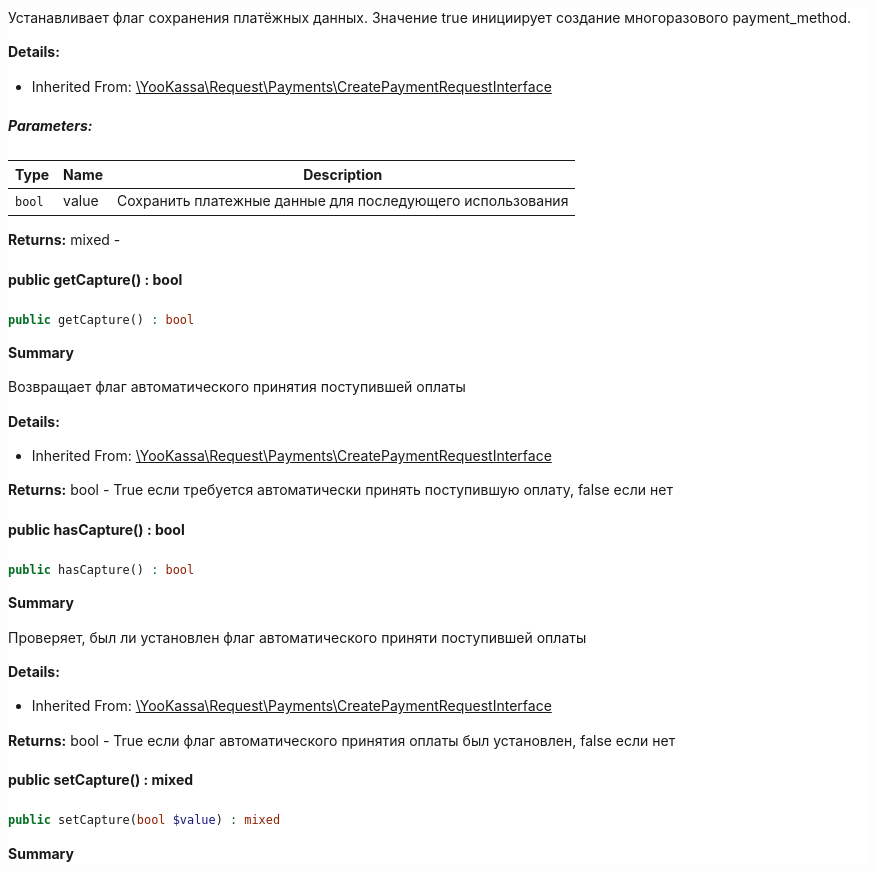 Устанавливает флаг сохранения платёжных данных. Значение true инициирует создание многоразового payment_method.

**Details:**
* Inherited From: [\YooKassa\Request\Payments\CreatePaymentRequestInterface](../classes/YooKassa-Request-Payments-CreatePaymentRequestInterface.md)

##### Parameters:
| Type | Name | Description |
| ---- | ---- | ----------- |
| <code lang="php">bool</code> | value  | Сохранить платежные данные для последующего использования |

**Returns:** mixed - 


<a name="method_getCapture" class="anchor"></a>
#### public getCapture() : bool

```php
public getCapture() : bool
```

**Summary**

Возвращает флаг автоматического принятия поступившей оплаты

**Details:**
* Inherited From: [\YooKassa\Request\Payments\CreatePaymentRequestInterface](../classes/YooKassa-Request-Payments-CreatePaymentRequestInterface.md)

**Returns:** bool - True если требуется автоматически принять поступившую оплату, false если нет


<a name="method_hasCapture" class="anchor"></a>
#### public hasCapture() : bool

```php
public hasCapture() : bool
```

**Summary**

Проверяет, был ли установлен флаг автоматического приняти поступившей оплаты

**Details:**
* Inherited From: [\YooKassa\Request\Payments\CreatePaymentRequestInterface](../classes/YooKassa-Request-Payments-CreatePaymentRequestInterface.md)

**Returns:** bool - True если флаг автоматического принятия оплаты был установлен, false если нет


<a name="method_setCapture" class="anchor"></a>
#### public setCapture() : mixed

```php
public setCapture(bool $value) : mixed
```

**Summary**
